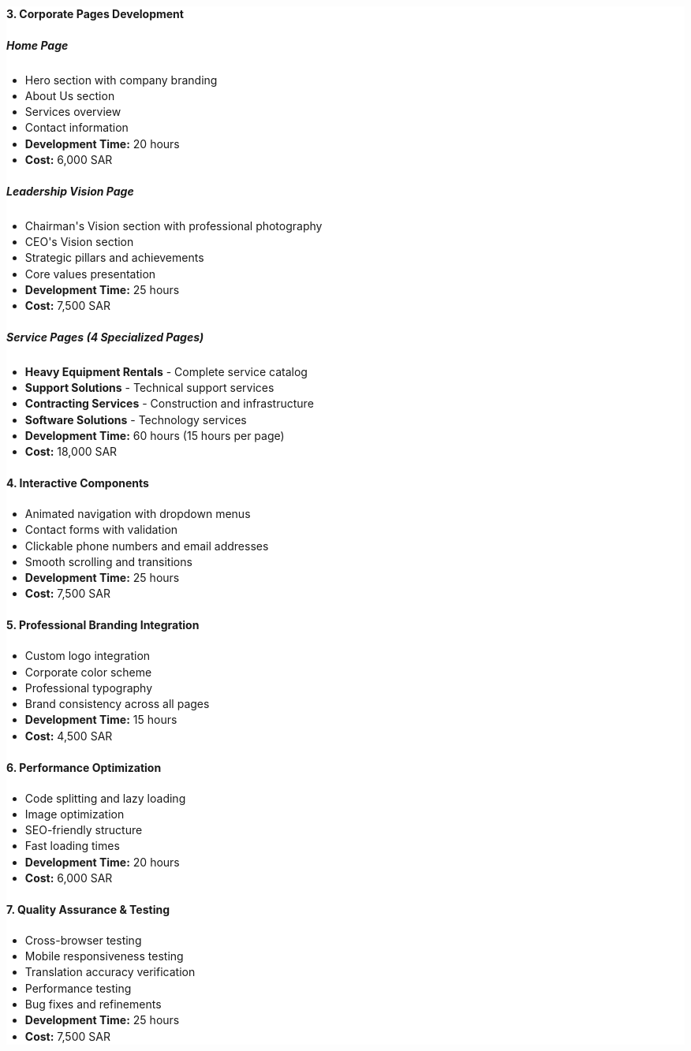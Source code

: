 #### 3. **Corporate Pages Development**
##### Home Page
- Hero section with company branding
- About Us section
- Services overview
- Contact information
- **Development Time:** 20 hours
- **Cost:** 6,000 SAR

##### Leadership Vision Page
- Chairman's Vision section with professional photography
- CEO's Vision section
- Strategic pillars and achievements
- Core values presentation
- **Development Time:** 25 hours
- **Cost:** 7,500 SAR

##### Service Pages (4 Specialized Pages)
- **Heavy Equipment Rentals** - Complete service catalog
- **Support Solutions** - Technical support services
- **Contracting Services** - Construction and infrastructure
- **Software Solutions** - Technology services
- **Development Time:** 60 hours (15 hours per page)
- **Cost:** 18,000 SAR

#### 4. **Interactive Components**
- Animated navigation with dropdown menus
- Contact forms with validation
- Clickable phone numbers and email addresses
- Smooth scrolling and transitions
- **Development Time:** 25 hours
- **Cost:** 7,500 SAR

#### 5. **Professional Branding Integration**
- Custom logo integration
- Corporate color scheme
- Professional typography
- Brand consistency across all pages
- **Development Time:** 15 hours
- **Cost:** 4,500 SAR

#### 6. **Performance Optimization**
- Code splitting and lazy loading
- Image optimization
- SEO-friendly structure
- Fast loading times
- **Development Time:** 20 hours
- **Cost:** 6,000 SAR

#### 7. **Quality Assurance & Testing**
- Cross-browser testing
- Mobile responsiveness testing
- Translation accuracy verification
- Performance testing
- Bug fixes and refinements
- **Development Time:** 25 hours
- **Cost:** 7,500 SAR
